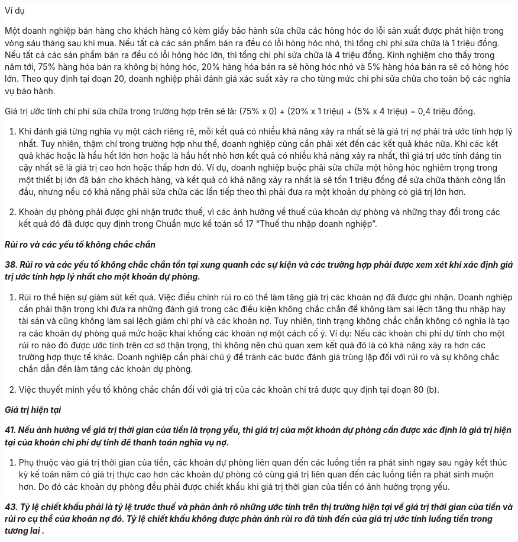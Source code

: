 Ví dụ

Một doanh nghiệp bán hàng cho khách hàng có kèm giấy bảo hành sửa chữa các hỏng hóc do lỗi sản xuất được phát hiện trong vòng sáu tháng sau khi mua. Nếu tất cả các sản phẩm bán ra đều có lỗi hỏng hóc nhỏ, thì tổng chi phí sửa chữa là 1 triệu đồng. Nếu tất cả các sản phẩm bán ra đều có lỗi hỏng hóc lớn, thì tổng chi phí sửa chữa là 4 triệu đồng. Kinh nghiệm cho thấy trong năm tới, 75% hàng hóa bán ra không bị hỏng hóc, 20% hàng hóa bán ra sẽ hỏng hóc nhỏ và 5% hàng hóa bán ra sẽ có hỏng hóc lớn. Theo quy định tại đoạn 20, doanh nghiệp phải đánh giá xác suất xảy ra cho từng mức chi phí sửa chữa cho toàn bộ các nghĩa vụ bảo hành.

Giá trị ước tính chi phí sửa chữa trong trường hợp trên sẽ là: (75% x 0) + (20% x 1 triệu) + (5% x 4 triệu) = 0,4 triệu đồng.

1. Khi đánh giá từng nghĩa vụ một cách riêng rẽ, mỗi kết quả có nhiều khả năng xảy ra nhất sẽ là giá trị nợ phải trả ước tính hợp lý nhất. Tuy nhiên, thậm chí trong trường hợp như thế, doanh nghiệp cũng cần phải xét đến các kết quả khác nữa. Khi các kết quả khác hoặc là hầu hết lớn hơn hoặc là hầu hết nhỏ hơn kết quả có nhiều khả năng xảy ra nhất, thì giá trị ước tính đáng tin cậy nhất sẽ là giá trị cao hơn hoặc thấp hơn đó. Ví dụ, doanh nghiệp buộc phải sửa chữa một hỏng hóc nghiêm trọng trong một thiết bị lớn đã bán cho khách hàng, và kết quả có khả năng xảy ra nhất là sẽ tốn 1 triệu đồng để sửa chữa thành công lần đầu, nhưng nếu có khả năng phải sửa chữa các lần tiếp theo thì phải đưa ra một khoản dự phòng có giá trị lớn hơn.

2. Khoản dự phòng phải được ghi nhận trước thuế, vì các ảnh hưởng về thuế của khoản dự phòng và những thay đổi trong các kết quả đó đã được quy định trong Chuẩn mực kế toán số 17 “Thuế thu nhập doanh nghiệp”.

**_Rủi ro và các yếu tố không chắc chắn_**

**_38. Rủi ro và các yếu tố không chắc chắn tồn tại xung quanh các sự kiện và các trường hợp phải được xem xét khi xác định giá trị ước tính hợp lý nhất cho một khoản dự phòng._**

1. Rủi ro thể hiện sự giảm sút kết quả. Việc điều chỉnh rủi ro có thể làm tăng giá trị các khoản nợ đã được ghi nhận. Doanh nghiệp cần phải thận trọng khi đưa ra những đánh giá trong các điều kiện không chắc chắn để không làm sai lệch tăng thu nhập hay tài sản và cũng không làm sai lệch giảm chi phí và các khoản nợ. Tuy nhiên, tình trạng không chắc chắn không có nghĩa là tạo ra các khoản dự phòng quá mức hoặc khai khống các khoản nợ một cách cố ý. Ví dụ: Nếu các khoản chi phí dự tính cho một rủi ro nào đó được ước tính trên cơ sở thận trọng, thì không nên chủ quan xem kết quả đó là có khả năng xảy ra hơn các trường hợp thực tế khác. Doanh nghiệp cần phải chú ý để tránh các bước đánh giá trùng lặp đối với rủi ro và sự không chắc chắn dẫn đến làm tăng các khoản dự phòng.

2. Việc thuyết minh yếu tố không chắc chắn đối với giá trị của các khoản chi trả được quy định tại đoạn 80 (b).

**_Giá trị hiện tại_**

**_41. Nếu ảnh hưởng về giá trị thời gian của tiền là trọng yếu, thì giá trị của một khoản dự phòng cần được xác định là giá trị hiện tại của khoản chi phí dự tính để thanh toán nghĩa vụ nợ._**

1. Phụ thuộc vào giá trị thời gian của tiền, các khoản dự phòng liên quan đến các luồng tiền ra phát sinh ngay sau ngày kết thúc kỳ kế toán năm có giá trị thực cao hơn các khoản dự phòng có cùng giá trị liên quan đến các luồng tiền ra phát sinh muộn hơn. Do đó các khoản dự phòng đều phải được chiết khấu khi giá trị thời gian của tiền có ảnh hưởng trọng yếu.

**_43. Tỷ lệ chiết khấu phải là tỷ lệ trước thuế và phản ảnh rõ những ước tính trên thị trường hiện tại về giá trị thời gian của tiền và rủi ro cụ thể của khoản nợ đó. Tỷ lệ chiết khấu không được phản ánh rủi ro đã tính đến của giá trị ước tính luồng tiền trong tương lai ._**

